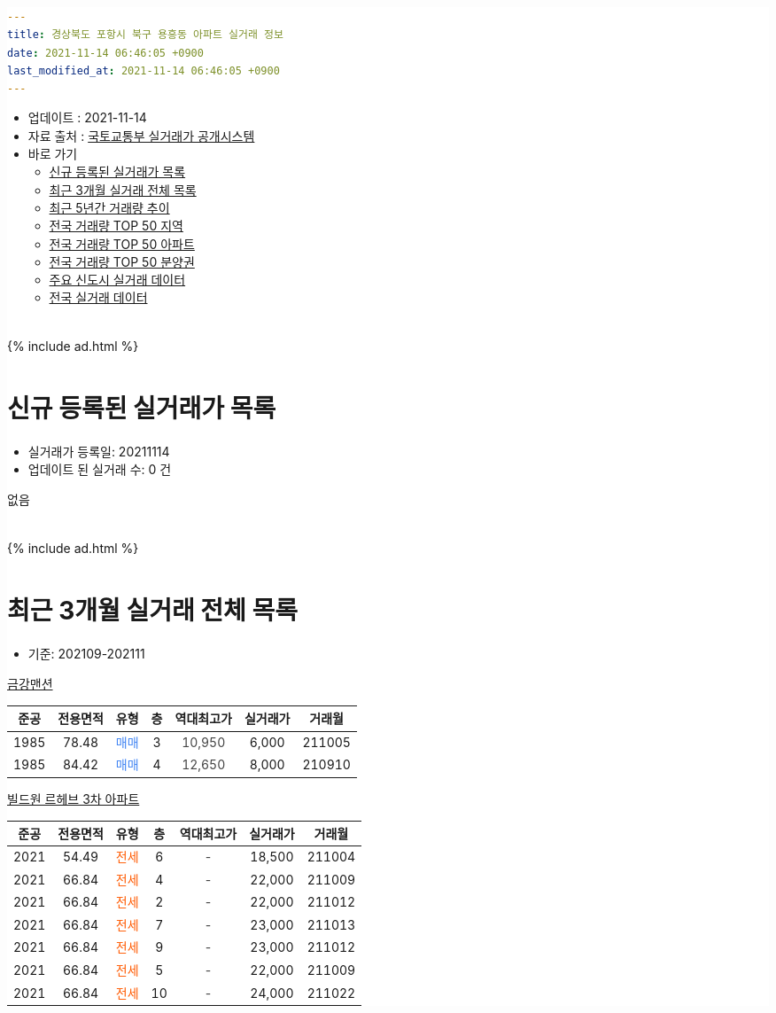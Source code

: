 ```yaml
---
title: 경상북도 포항시 북구 용흥동 아파트 실거래 정보
date: 2021-11-14 06:46:05 +0900
last_modified_at: 2021-11-14 06:46:05 +0900
---
```


* 업데이트 : 2021-11-14
* 자료 출처 : [국토교통부 실거래가 공개시스템](http://rt.molit.go.kr)
* 바로 가기
    * [신규 등록된 실거래가 목록](#신규-등록된-실거래가-목록)
    * [최근 3개월 실거래 전체 목록](#최근-3개월-실거래-전체-목록)
    * [최근 5년간 거래량 추이](#최근-5년간-거래량-추이)
    * [전국 거래량 TOP 50 지역](https://inasie.github.io/apt-trade-info/최근-3개월-전국에서-가장-거래가-많이-발생한-지역)
    * [전국 거래량 TOP 50 아파트](https://inasie.github.io/apt-trade-info/최근-3개월-전국에서-가장-거래가-많이-발생한-아파트)
    * [전국 거래량 TOP 50 분양권](https://inasie.github.io/apt-trade-info/최근-3개월-전국에서-가장-거래가-많이-발생한-분양권)
    * [주요 신도시 실거래 데이터](https://inasie.github.io/apt-trade-info/주요-신도시)
    * [전국 실거래 데이터](https://inasie.github.io/apt-trade-info/전국)
<br>
{% include ad.html %}
<br>

# 신규 등록된 실거래가 목록
* 실거래가 등록일: 20211114
* 업데이트 된 실거래 수: 0 건

없음

<br>
{% include ad.html %}
<br>

# 최근 3개월 실거래 전체 목록
* 기준: 202109-202111


[금강맨션](https://search.naver.com/search.naver?query=%EA%B2%BD%EC%83%81%EB%B6%81%EB%8F%84+%ED%8F%AC%ED%95%AD%EC%8B%9C+%EB%B6%81%EA%B5%AC+%EC%9A%A9%ED%9D%A5%EB%8F%99+%EA%B8%88%EA%B0%95%EB%A7%A8%EC%85%98)

|준공|전용면적|유형|층|역대최고가|실거래가|거래월|
|:---:|:---:|:---:|:---:|:---:|:---:|:---:|
|1985|78.48|<span style="color:#4285f3">매매</span>|3|<span style="color:#444444">10,950</span>|6,000|211005|
|1985|84.42|<span style="color:#4285f3">매매</span>|4|<span style="color:#444444">12,650</span>|8,000|210910|

[빌드원 르헤브 3차 아파트](https://search.naver.com/search.naver?query=%EA%B2%BD%EC%83%81%EB%B6%81%EB%8F%84+%ED%8F%AC%ED%95%AD%EC%8B%9C+%EB%B6%81%EA%B5%AC+%EC%9A%A9%ED%9D%A5%EB%8F%99+%EB%B9%8C%EB%93%9C%EC%9B%90+%EB%A5%B4%ED%97%A4%EB%B8%8C+3%EC%B0%A8+%EC%95%84%ED%8C%8C%ED%8A%B8)

|준공|전용면적|유형|층|역대최고가|실거래가|거래월|
|:---:|:---:|:---:|:---:|:---:|:---:|:---:|
|2021|54.49|<span style="color:#ff5a00">전세</span>|6|<span style="color:#444444">-</span>|18,500|211004|
|2021|66.84|<span style="color:#ff5a00">전세</span>|4|<span style="color:#444444">-</span>|22,000|211009|
|2021|66.84|<span style="color:#ff5a00">전세</span>|2|<span style="color:#444444">-</span>|22,000|211012|
|2021|66.84|<span style="color:#ff5a00">전세</span>|7|<span style="color:#444444">-</span>|23,000|211013|
|2021|66.84|<span style="color:#ff5a00">전세</span>|9|<span style="color:#444444">-</span>|23,000|211012|
|2021|66.84|<span style="color:#ff5a00">전세</span>|5|<span style="color:#444444">-</span>|22,000|211009|
|2021|66.84|<span style="color:#ff5a00">전세</span>|10|<span style="color:#444444">-</span>|24,000|211022|